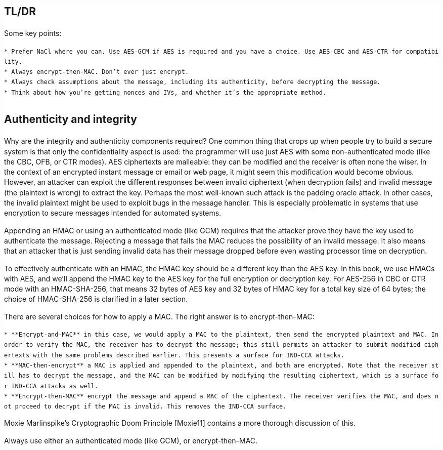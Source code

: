 
## TL/DR

Some key points:

    * Prefer NaCl where you can. Use AES-GCM if AES is required and you have a choice. Use AES-CBC and AES-CTR for compatibility.
    * Always encrypt-then-MAC. Don’t ever just encrypt.
    * Always check assumptions about the message, including its authenticity, before decrypting the message.
    * Think about how you’re getting nonces and IVs, and whether it’s the appropriate method.


## Authenticity and integrity

Why are the integrity and authenticity components required? One common thing that crops up when people try to build a secure system is that only the confidentiality aspect is used: the programmer will use just AES with some non-authenticated mode (like the CBC, OFB, or CTR modes). AES ciphertexts are malleable: they can be modified and the receiver is often none the wiser. In the context of an encrypted instant message or email or web page, it might seem this modification would become obvious. However, an attacker can exploit the different responses between invalid ciphertext (when decryption fails) and invalid message (the plaintext is wrong) to extract the key. Perhaps the most well-known such attack is the padding oracle attack. In other cases, the invalid plaintext might be used to exploit bugs in the message handler. This is especially problematic in systems that use encryption to secure messages intended for automated systems.

Appending an HMAC or using an authenticated mode (like GCM) requires that the attacker prove they have the key used to authenticate the message. Rejecting a message that fails the MAC reduces the possibility of an invalid message. It also means that an attacker that is just sending invalid data has their message dropped before even wasting processor time on decryption.

To effectively authenticate with an HMAC, the HMAC key should be a different key than the AES key. In this book, we use HMACs with AES, and we’ll append the HMAC key to the AES key for the full encryption or decryption key. For AES-256 in CBC or CTR mode with an HMAC-SHA-256, that means 32 bytes of AES key and 32 bytes of HMAC key for a total key size of 64 bytes; the choice of HMAC-SHA-256 is clarified in a later section.

There are several choices for how to apply a MAC. The right answer is to encrypt-then-MAC:

    * **Encrypt-and-MAC** in this case, we would apply a MAC to the plaintext, then send the encrypted plaintext and MAC. In order to verify the MAC, the receiver has to decrypt the message; this still permits an attacker to submit modified ciphertexts with the same problems described earlier. This presents a surface for IND-CCA attacks.
    * **MAC-then-encrypt** a MAC is applied and appended to the plaintext, and both are encrypted. Note that the receiver still has to decrypt the message, and the MAC can be modified by modifying the resulting ciphertext, which is a surface for IND-CCA attacks as well.
    * **Encrypt-then-MAC** encrypt the message and append a MAC of the ciphertext. The receiver verifies the MAC, and does not proceed to decrypt if the MAC is invalid. This removes the IND-CCA surface.

Moxie Marlinspike’s Cryptographic Doom Principle [Moxie11] contains a more thorough discussion of this.

Always use either an authenticated mode (like GCM), or encrypt-then-MAC.

